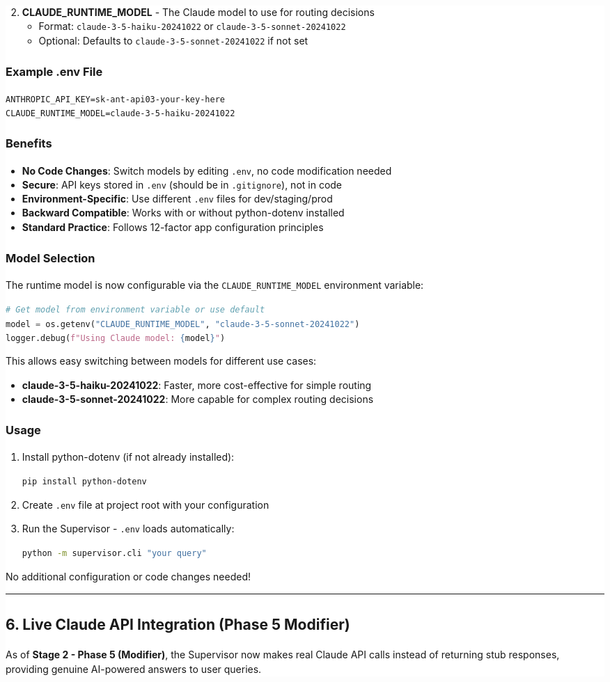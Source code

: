 2. **CLAUDE_RUNTIME_MODEL** - The Claude model to use for routing decisions
   - Format: `claude-3-5-haiku-20241022` or `claude-3-5-sonnet-20241022`
   - Optional: Defaults to `claude-3-5-sonnet-20241022` if not set

### Example .env File

```
ANTHROPIC_API_KEY=sk-ant-api03-your-key-here
CLAUDE_RUNTIME_MODEL=claude-3-5-haiku-20241022
```

### Benefits

- **No Code Changes**: Switch models by editing `.env`, no code modification needed
- **Secure**: API keys stored in `.env` (should be in `.gitignore`), not in code
- **Environment-Specific**: Use different `.env` files for dev/staging/prod
- **Backward Compatible**: Works with or without python-dotenv installed
- **Standard Practice**: Follows 12-factor app configuration principles

### Model Selection

The runtime model is now configurable via the `CLAUDE_RUNTIME_MODEL` environment variable:

```python
# Get model from environment variable or use default
model = os.getenv("CLAUDE_RUNTIME_MODEL", "claude-3-5-sonnet-20241022")
logger.debug(f"Using Claude model: {model}")
```

This allows easy switching between models for different use cases:
- **claude-3-5-haiku-20241022**: Faster, more cost-effective for simple routing
- **claude-3-5-sonnet-20241022**: More capable for complex routing decisions

### Usage

1. Install python-dotenv (if not already installed):
   ```bash
   pip install python-dotenv
   ```

2. Create `.env` file at project root with your configuration

3. Run the Supervisor - `.env` loads automatically:
   ```bash
   python -m supervisor.cli "your query"
   ```

No additional configuration or code changes needed!

---

## 6. Live Claude API Integration (Phase 5 Modifier)

As of **Stage 2 - Phase 5 (Modifier)**, the Supervisor now makes real Claude API calls instead of returning stub responses, providing genuine AI-powered answers to user queries.
